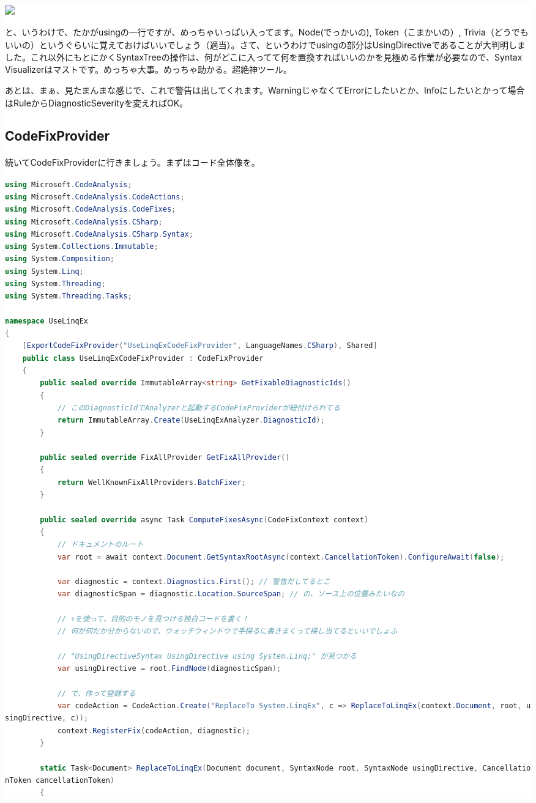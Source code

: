 <img src='http://neue.cc/wp-content/uploads/2014/11/roslynsyntaxvis.jpg' />

と、いうわけで、たかがusingの一行ですが、めっちゃいっぱい入ってます。Node(でっかいの), Token（こまかいの）, Trivia（どうでもいいの）というぐらいに覚えておけばいいでしょう（適当）。さて、というわけでusingの部分はUsingDirectiveであることが大判明しました。これ以外にもとにかくSyntaxTreeの操作は、何がどこに入ってて何を置換すればいいのかを見極める作業が必要なので、Syntax Visualizerはマストです。めっちゃ大事。めっちゃ助かる。超絶神ツール。

あとは、まぁ、見たまんまな感じで、これで警告は出してくれます。WarningじゃなくてErrorにしたいとか、Infoにしたいとかって場合はRuleからDiagnosticSeverityを変えればOK。

CodeFixProvider
---
続いてCodeFixProviderに行きましょう。まずはコード全体像を。

```csharp
using Microsoft.CodeAnalysis;
using Microsoft.CodeAnalysis.CodeActions;
using Microsoft.CodeAnalysis.CodeFixes;
using Microsoft.CodeAnalysis.CSharp;
using Microsoft.CodeAnalysis.CSharp.Syntax;
using System.Collections.Immutable;
using System.Composition;
using System.Linq;
using System.Threading;
using System.Threading.Tasks;

namespace UseLinqEx
{
    [ExportCodeFixProvider("UseLinqExCodeFixProvider", LanguageNames.CSharp), Shared]
    public class UseLinqExCodeFixProvider : CodeFixProvider
    {
        public sealed override ImmutableArray<string> GetFixableDiagnosticIds()
        {
            // このDiagnosticIdでAnalyzerと起動するCodeFixProviderが紐付けられてる
            return ImmutableArray.Create(UseLinqExAnalyzer.DiagnosticId);
        }

        public sealed override FixAllProvider GetFixAllProvider()
        {
            return WellKnownFixAllProviders.BatchFixer;
        }

        public sealed override async Task ComputeFixesAsync(CodeFixContext context)
        {
            // ドキュメントのルート
            var root = await context.Document.GetSyntaxRootAsync(context.CancellationToken).ConfigureAwait(false);

            var diagnostic = context.Diagnostics.First(); // 警告だしてるとこ
            var diagnosticSpan = diagnostic.Location.SourceSpan; // の、ソース上の位置みたいなの

            // ↑を使って、目的のモノを見つける独自コードを書く！
            // 何が何だか分からないので、ウォッチウィンドウで手探るに書きまくって探し当てるといいでしょふ

            // "UsingDirectiveSyntax UsingDirective using System.Linq;" が見つかる
            var usingDirective = root.FindNode(diagnosticSpan);

            // で、作って登録する
            var codeAction = CodeAction.Create("ReplaceTo System.LinqEx", c => ReplaceToLinqEx(context.Document, root, usingDirective, c));
            context.RegisterFix(codeAction, diagnostic);
        }

        static Task<Document> ReplaceToLinqEx(Document document, SyntaxNode root, SyntaxNode usingDirective, CancellationToken cancellationToken)
        {
```